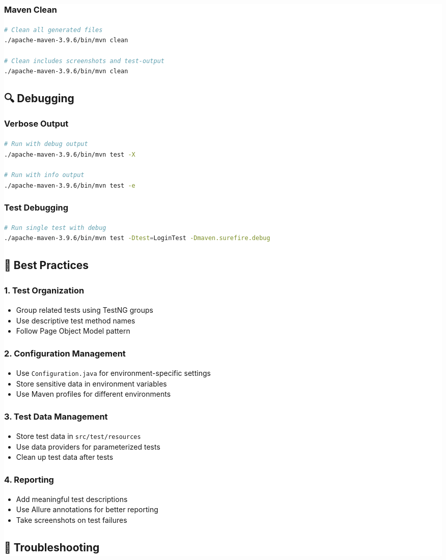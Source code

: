 ### Maven Clean
```bash
# Clean all generated files
./apache-maven-3.9.6/bin/mvn clean

# Clean includes screenshots and test-output
./apache-maven-3.9.6/bin/mvn clean
```

## 🔍 Debugging

### Verbose Output
```bash
# Run with debug output
./apache-maven-3.9.6/bin/mvn test -X

# Run with info output
./apache-maven-3.9.6/bin/mvn test -e
```

### Test Debugging
```bash
# Run single test with debug
./apache-maven-3.9.6/bin/mvn test -Dtest=LoginTest -Dmaven.surefire.debug
```

## 📝 Best Practices

### 1. Test Organization
- Group related tests using TestNG groups
- Use descriptive test method names
- Follow Page Object Model pattern

### 2. Configuration Management
- Use `Configuration.java` for environment-specific settings
- Store sensitive data in environment variables
- Use Maven profiles for different environments

### 3. Test Data Management
- Store test data in `src/test/resources`
- Use data providers for parameterized tests
- Clean up test data after tests

### 4. Reporting
- Add meaningful test descriptions
- Use Allure annotations for better reporting
- Take screenshots on test failures

## 🐛 Troubleshooting

